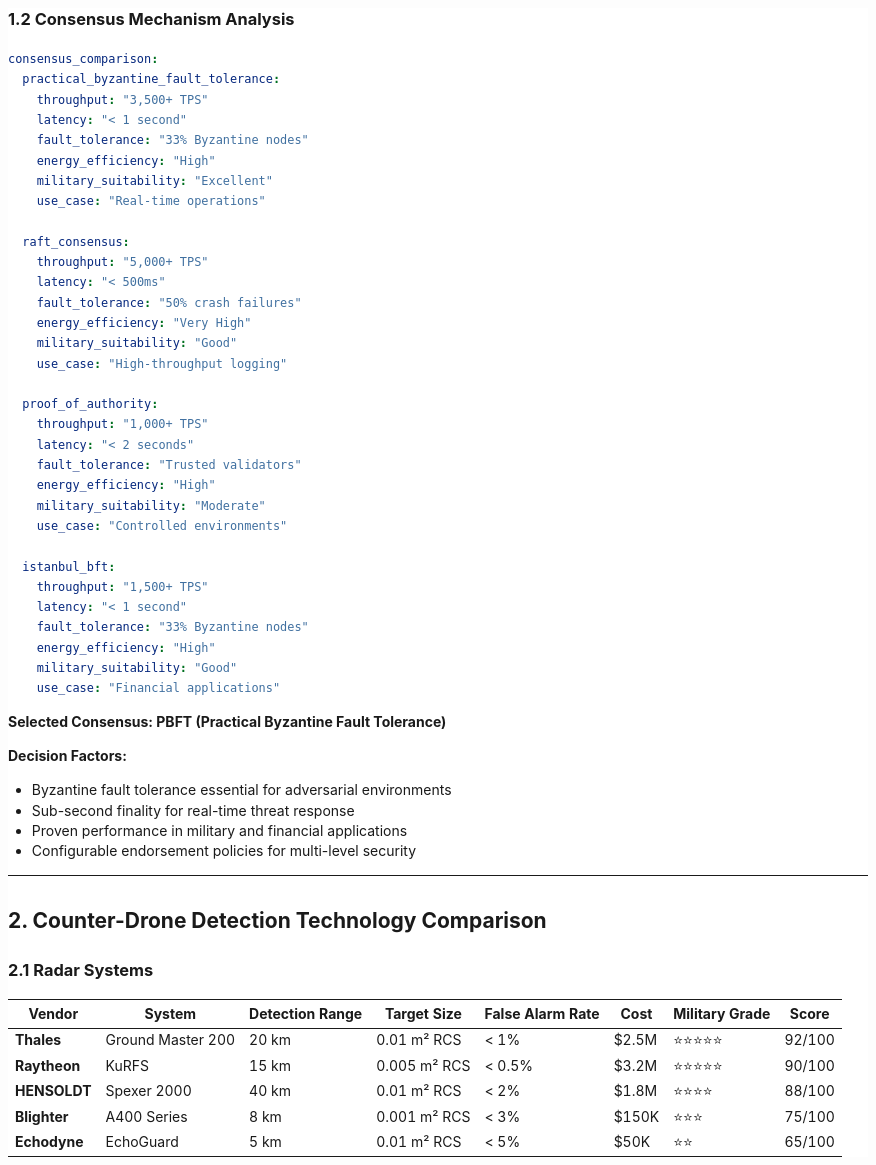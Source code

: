 ### 1.2 Consensus Mechanism Analysis

```yaml
consensus_comparison:
  practical_byzantine_fault_tolerance:
    throughput: "3,500+ TPS"
    latency: "< 1 second"
    fault_tolerance: "33% Byzantine nodes"
    energy_efficiency: "High"
    military_suitability: "Excellent"
    use_case: "Real-time operations"
    
  raft_consensus:
    throughput: "5,000+ TPS"
    latency: "< 500ms"
    fault_tolerance: "50% crash failures"
    energy_efficiency: "Very High"
    military_suitability: "Good"
    use_case: "High-throughput logging"
    
  proof_of_authority:
    throughput: "1,000+ TPS"
    latency: "< 2 seconds"
    fault_tolerance: "Trusted validators"
    energy_efficiency: "High"
    military_suitability: "Moderate"
    use_case: "Controlled environments"
    
  istanbul_bft:
    throughput: "1,500+ TPS"
    latency: "< 1 second"
    fault_tolerance: "33% Byzantine nodes"
    energy_efficiency: "High"
    military_suitability: "Good"
    use_case: "Financial applications"
```

**Selected Consensus: PBFT (Practical Byzantine Fault Tolerance)**

**Decision Factors:**
- Byzantine fault tolerance essential for adversarial environments
- Sub-second finality for real-time threat response
- Proven performance in military and financial applications
- Configurable endorsement policies for multi-level security

---

## 2. Counter-Drone Detection Technology Comparison

### 2.1 Radar Systems

| Vendor | System | Detection Range | Target Size | False Alarm Rate | Cost | Military Grade | Score |
|--------|--------|----------------|-------------|------------------|------|----------------|-------|
| **Thales** | Ground Master 200 | 20 km | 0.01 m² RCS | < 1% | $2.5M | ⭐⭐⭐⭐⭐ | 92/100 |
| **Raytheon** | KuRFS | 15 km | 0.005 m² RCS | < 0.5% | $3.2M | ⭐⭐⭐⭐⭐ | 90/100 |
| **HENSOLDT** | Spexer 2000 | 40 km | 0.01 m² RCS | < 2% | $1.8M | ⭐⭐⭐⭐ | 88/100 |
| **Blighter** | A400 Series | 8 km | 0.001 m² RCS | < 3% | $150K | ⭐⭐⭐ | 75/100 |
| **Echodyne** | EchoGuard | 5 km | 0.01 m² RCS | < 5% | $50K | ⭐⭐ | 65/100 |
